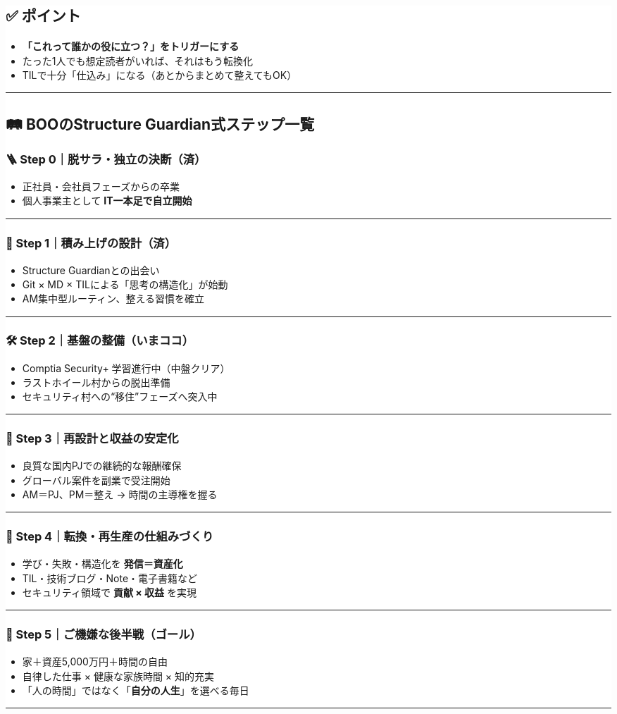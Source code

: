 
## ✅ ポイント

* **「これって誰かの役に立つ？」をトリガーにする**
* たった1人でも想定読者がいれば、それはもう転換化
* TILで十分「仕込み」になる（あとからまとめて整えてもOK）

---

## 🛤️ BOOのStructure Guardian式ステップ一覧

### 🪜 Step 0｜**脱サラ・独立の決断（済）**

* 正社員・会社員フェーズからの卒業
* 個人事業主として **IT一本足で自立開始**

---

### 🧱 Step 1｜**積み上げの設計（済）**

* Structure Guardianとの出会い
* Git × MD × TILによる「思考の構造化」が始動
* AM集中型ルーティン、整える習慣を確立

---

### 🛠️ Step 2｜**基盤の整備（いまココ）**

* Comptia Security+ 学習進行中（中盤クリア）
* ラストホイール村からの脱出準備
* セキュリティ村への“移住”フェーズへ突入中

---

### 🧭 Step 3｜**再設計と収益の安定化**

* 良質な国内PJでの継続的な報酬確保
* グローバル案件を副業で受注開始
* AM＝PJ、PM＝整え → 時間の主導権を握る

---

### 📢 Step 4｜**転換・再生産の仕組みづくり**

* 学び・失敗・構造化を **発信＝資産化**
* TIL・技術ブログ・Note・電子書籍など
* セキュリティ領域で **貢献 × 収益** を実現

---

### 🏡 Step 5｜**ご機嫌な後半戦（ゴール）**

* 家＋資産5,000万円＋時間の自由
* 自律した仕事 × 健康な家族時間 × 知的充実
* 「人の時間」ではなく「**自分の人生**」を選べる毎日

---